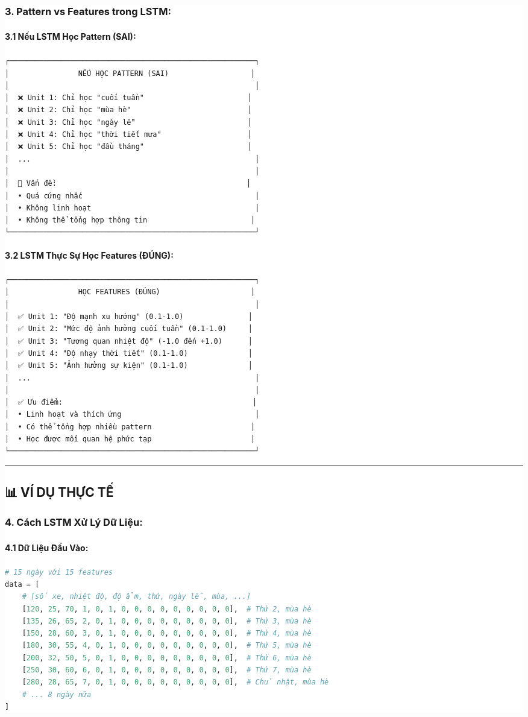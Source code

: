 ### **3. Pattern vs Features trong LSTM:**

#### **3.1 Nếu LSTM Học Pattern (SAI):**
```
┌─────────────────────────────────────────────────────────┐
│                NẾU HỌC PATTERN (SAI)                   │
│                                                         │
│  ❌ Unit 1: Chỉ học "cuối tuần"                        │
│  ❌ Unit 2: Chỉ học "mùa hè"                           │
│  ❌ Unit 3: Chỉ học "ngày lễ"                          │
│  ❌ Unit 4: Chỉ học "thời tiết mưa"                    │
│  ❌ Unit 5: Chỉ học "đầu tháng"                        │
│  ...                                                    │
│                                                         │
│  🚫 Vấn đề:                                            │
│  • Quá cứng nhắc                                        │
│  • Không linh hoạt                                      │
│  • Không thể tổng hợp thông tin                        │
└─────────────────────────────────────────────────────────┘
```

#### **3.2 LSTM Thực Sự Học Features (ĐÚNG):**
```
┌─────────────────────────────────────────────────────────┐
│                HỌC FEATURES (ĐÚNG)                     │
│                                                         │
│  ✅ Unit 1: "Độ mạnh xu hướng" (0.1-1.0)               │
│  ✅ Unit 2: "Mức độ ảnh hưởng cuối tuần" (0.1-1.0)     │
│  ✅ Unit 3: "Tương quan nhiệt độ" (-1.0 đến +1.0)      │
│  ✅ Unit 4: "Độ nhạy thời tiết" (0.1-1.0)              │
│  ✅ Unit 5: "Ảnh hưởng sự kiện" (0.1-1.0)              │
│  ...                                                    │
│                                                         │
│  ✅ Ưu điểm:                                            │
│  • Linh hoạt và thích ứng                               │
│  • Có thể tổng hợp nhiều pattern                       │
│  • Học được mối quan hệ phức tạp                       │
└─────────────────────────────────────────────────────────┘
```

---

## 📊 **VÍ DỤ THỰC TẾ**

### **4. Cách LSTM Xử Lý Dữ Liệu:**

#### **4.1 Dữ Liệu Đầu Vào:**
```python
# 15 ngày với 15 features
data = [
    # [số xe, nhiệt độ, độ ẩm, thứ, ngày lễ, mùa, ...]
    [120, 25, 70, 1, 0, 1, 0, 0, 0, 0, 0, 0, 0, 0, 0],  # Thứ 2, mùa hè
    [135, 26, 65, 2, 0, 1, 0, 0, 0, 0, 0, 0, 0, 0, 0],  # Thứ 3, mùa hè
    [150, 28, 60, 3, 0, 1, 0, 0, 0, 0, 0, 0, 0, 0, 0],  # Thứ 4, mùa hè
    [180, 30, 55, 4, 0, 1, 0, 0, 0, 0, 0, 0, 0, 0, 0],  # Thứ 5, mùa hè
    [200, 32, 50, 5, 0, 1, 0, 0, 0, 0, 0, 0, 0, 0, 0],  # Thứ 6, mùa hè
    [250, 30, 60, 6, 0, 1, 0, 0, 0, 0, 0, 0, 0, 0, 0],  # Thứ 7, mùa hè
    [280, 28, 65, 7, 0, 1, 0, 0, 0, 0, 0, 0, 0, 0, 0],  # Chủ nhật, mùa hè
    # ... 8 ngày nữa
]
```

